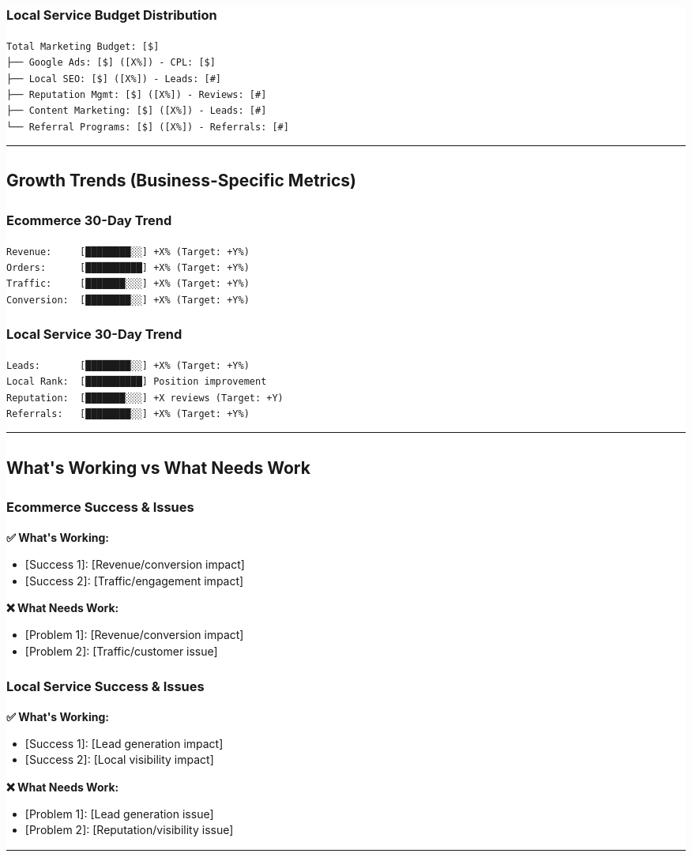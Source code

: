 ### Local Service Budget Distribution
```
Total Marketing Budget: [$]
├── Google Ads: [$] ([X%]) - CPL: [$]
├── Local SEO: [$] ([X%]) - Leads: [#]
├── Reputation Mgmt: [$] ([X%]) - Reviews: [#]
├── Content Marketing: [$] ([X%]) - Leads: [#]  
└── Referral Programs: [$] ([X%]) - Referrals: [#]
```

---

## Growth Trends (Business-Specific Metrics)

### Ecommerce 30-Day Trend
```
Revenue:     [████████░░] +X% (Target: +Y%)
Orders:      [██████████] +X% (Target: +Y%)
Traffic:     [███████░░░] +X% (Target: +Y%)
Conversion:  [████████░░] +X% (Target: +Y%)
```

### Local Service 30-Day Trend
```
Leads:       [████████░░] +X% (Target: +Y%)
Local Rank:  [██████████] Position improvement
Reputation:  [███████░░░] +X reviews (Target: +Y)
Referrals:   [████████░░] +X% (Target: +Y%)
```

---

## What's Working vs What Needs Work

### Ecommerce Success & Issues
**✅ What's Working:**
- [Success 1]: [Revenue/conversion impact]
- [Success 2]: [Traffic/engagement impact]

**❌ What Needs Work:**
- [Problem 1]: [Revenue/conversion impact]
- [Problem 2]: [Traffic/customer issue]

### Local Service Success & Issues
**✅ What's Working:**
- [Success 1]: [Lead generation impact]
- [Success 2]: [Local visibility impact]

**❌ What Needs Work:**
- [Problem 1]: [Lead generation issue]
- [Problem 2]: [Reputation/visibility issue]

---